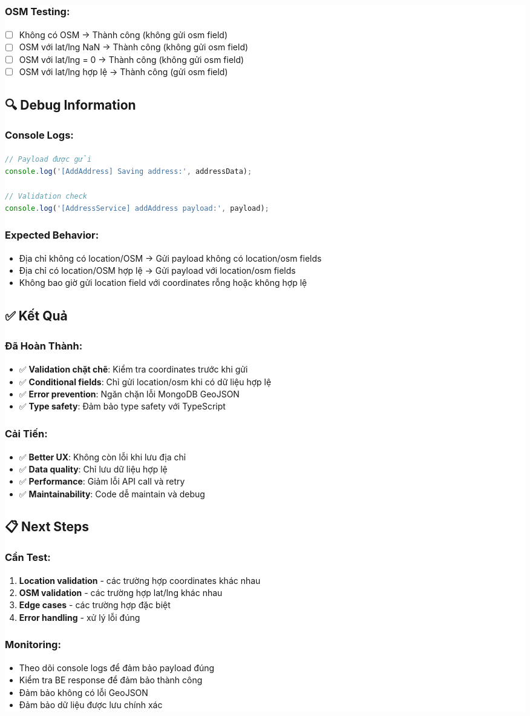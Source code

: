 ### **OSM Testing:**
- [ ] Không có OSM → Thành công (không gửi osm field)
- [ ] OSM với lat/lng NaN → Thành công (không gửi osm field)
- [ ] OSM với lat/lng = 0 → Thành công (không gửi osm field)
- [ ] OSM với lat/lng hợp lệ → Thành công (gửi osm field)

## 🔍 **Debug Information**

### **Console Logs:**
```typescript
// Payload được gửi
console.log('[AddAddress] Saving address:', addressData);

// Validation check
console.log('[AddressService] addAddress payload:', payload);
```

### **Expected Behavior:**
- Địa chỉ không có location/OSM → Gửi payload không có location/osm fields
- Địa chỉ có location/OSM hợp lệ → Gửi payload với location/osm fields
- Không bao giờ gửi location field với coordinates rỗng hoặc không hợp lệ

## ✅ **Kết Quả**

### **Đã Hoàn Thành:**
- ✅ **Validation chặt chẽ**: Kiểm tra coordinates trước khi gửi
- ✅ **Conditional fields**: Chỉ gửi location/osm khi có dữ liệu hợp lệ
- ✅ **Error prevention**: Ngăn chặn lỗi MongoDB GeoJSON
- ✅ **Type safety**: Đảm bảo type safety với TypeScript

### **Cải Tiến:**
- ✅ **Better UX**: Không còn lỗi khi lưu địa chỉ
- ✅ **Data quality**: Chỉ lưu dữ liệu hợp lệ
- ✅ **Performance**: Giảm lỗi API call và retry
- ✅ **Maintainability**: Code dễ maintain và debug

## 📋 **Next Steps**

### **Cần Test:**
1. **Location validation** - các trường hợp coordinates khác nhau
2. **OSM validation** - các trường hợp lat/lng khác nhau
3. **Edge cases** - các trường hợp đặc biệt
4. **Error handling** - xử lý lỗi đúng

### **Monitoring:**
- Theo dõi console logs để đảm bảo payload đúng
- Kiểm tra BE response để đảm bảo thành công
- Đảm bảo không có lỗi GeoJSON
- Đảm bảo dữ liệu được lưu chính xác





